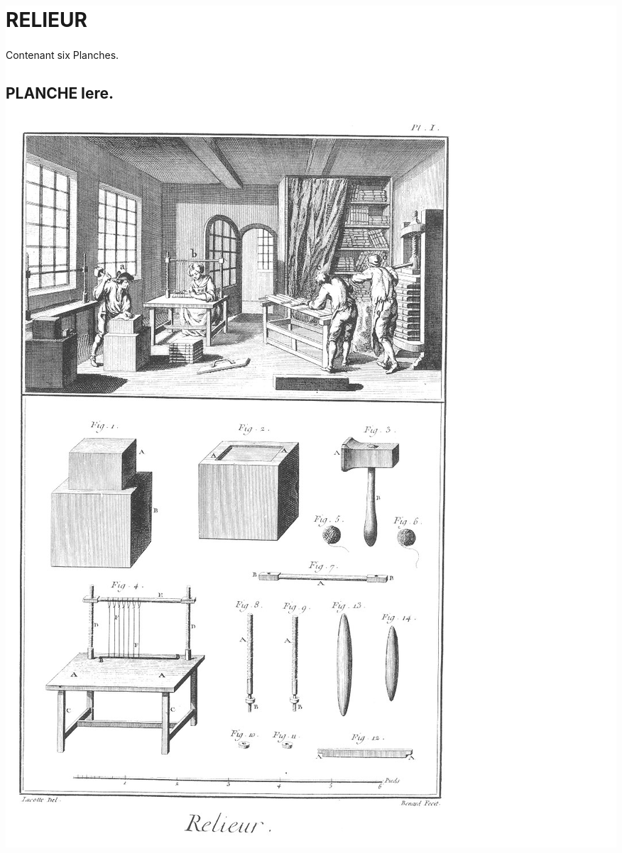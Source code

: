 RELIEUR
=======

Contenant six Planches.


PLANCHE Iere.
-------------

[![Planche 1](Planche_1.jpeg)](Planche_1.jpeg)

